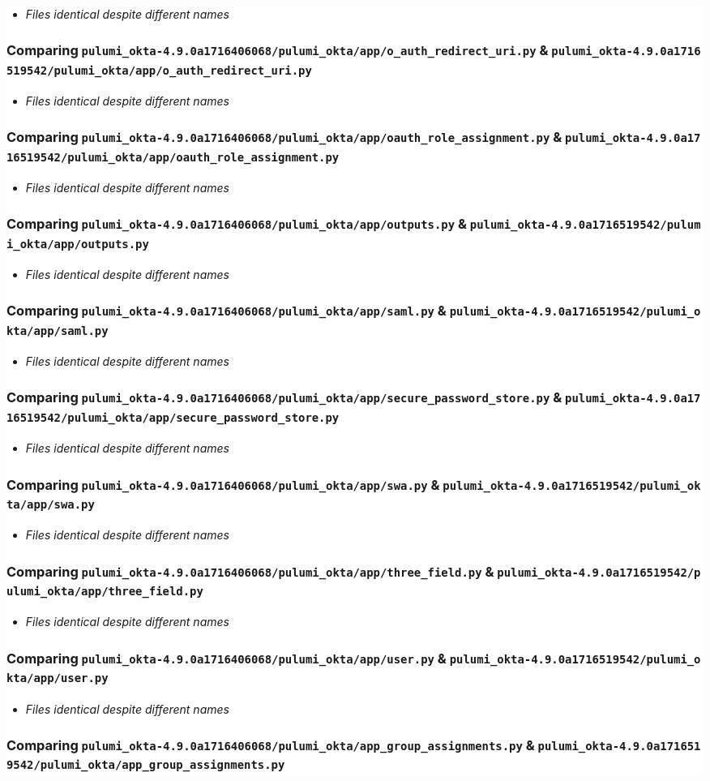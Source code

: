  * *Files identical despite different names*

### Comparing `pulumi_okta-4.9.0a1716406068/pulumi_okta/app/o_auth_redirect_uri.py` & `pulumi_okta-4.9.0a1716519542/pulumi_okta/app/o_auth_redirect_uri.py`

 * *Files identical despite different names*

### Comparing `pulumi_okta-4.9.0a1716406068/pulumi_okta/app/oauth_role_assignment.py` & `pulumi_okta-4.9.0a1716519542/pulumi_okta/app/oauth_role_assignment.py`

 * *Files identical despite different names*

### Comparing `pulumi_okta-4.9.0a1716406068/pulumi_okta/app/outputs.py` & `pulumi_okta-4.9.0a1716519542/pulumi_okta/app/outputs.py`

 * *Files identical despite different names*

### Comparing `pulumi_okta-4.9.0a1716406068/pulumi_okta/app/saml.py` & `pulumi_okta-4.9.0a1716519542/pulumi_okta/app/saml.py`

 * *Files identical despite different names*

### Comparing `pulumi_okta-4.9.0a1716406068/pulumi_okta/app/secure_password_store.py` & `pulumi_okta-4.9.0a1716519542/pulumi_okta/app/secure_password_store.py`

 * *Files identical despite different names*

### Comparing `pulumi_okta-4.9.0a1716406068/pulumi_okta/app/swa.py` & `pulumi_okta-4.9.0a1716519542/pulumi_okta/app/swa.py`

 * *Files identical despite different names*

### Comparing `pulumi_okta-4.9.0a1716406068/pulumi_okta/app/three_field.py` & `pulumi_okta-4.9.0a1716519542/pulumi_okta/app/three_field.py`

 * *Files identical despite different names*

### Comparing `pulumi_okta-4.9.0a1716406068/pulumi_okta/app/user.py` & `pulumi_okta-4.9.0a1716519542/pulumi_okta/app/user.py`

 * *Files identical despite different names*

### Comparing `pulumi_okta-4.9.0a1716406068/pulumi_okta/app_group_assignments.py` & `pulumi_okta-4.9.0a1716519542/pulumi_okta/app_group_assignments.py`
